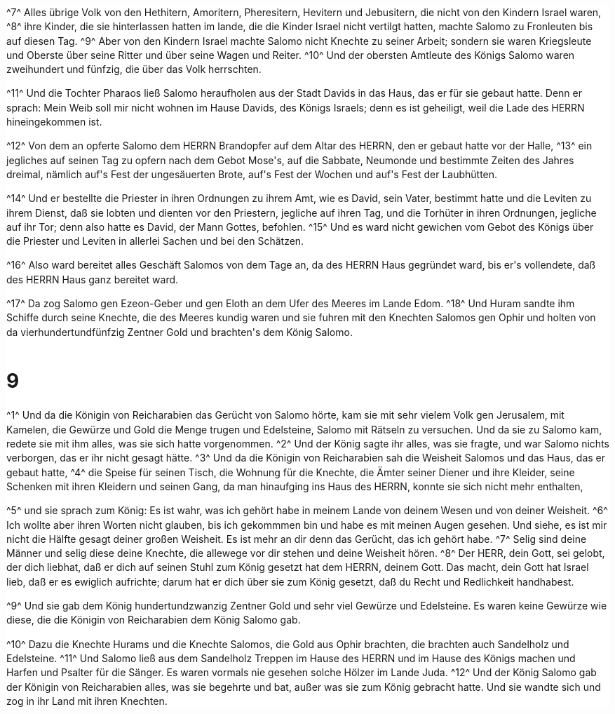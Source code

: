 ^7^ Alles übrige Volk von den Hethitern, Amoritern, Pheresitern, Hevitern und Jebusitern, die nicht von den Kindern Israel waren, ^8^ ihre Kinder, die sie hinterlassen hatten im lande, die die Kinder Israel nicht vertilgt hatten, machte Salomo zu Fronleuten bis auf diesen Tag. ^9^ Aber von den Kindern Israel machte Salomo nicht Knechte zu seiner Arbeit; sondern sie waren Kriegsleute und Oberste über seine Ritter und über seine Wagen und Reiter. ^10^ Und der obersten Amtleute des Königs Salomo waren zweihundert und fünfzig, die über das Volk herrschten. 

^11^ Und die Tochter Pharaos ließ Salomo heraufholen aus der Stadt Davids in das Haus, das er für sie gebaut hatte. Denn er sprach: Mein Weib soll mir nicht wohnen im Hause Davids, des Königs Israels; denn es ist geheiligt, weil die Lade des HERRN hineingekommen ist. 

^12^ Von dem an opferte Salomo dem HERRN Brandopfer auf dem Altar des HERRN, den er gebaut hatte vor der Halle, ^13^ ein jegliches auf seinen Tag zu opfern nach dem Gebot Mose's, auf die Sabbate, Neumonde und bestimmte Zeiten des Jahres dreimal, nämlich auf's Fest der ungesäuerten Brote, auf's Fest der Wochen und auf's Fest der Laubhütten. 

^14^ Und er bestellte die Priester in ihren Ordnungen zu ihrem Amt, wie es David, sein Vater, bestimmt hatte und die Leviten zu ihrem Dienst, daß sie lobten und dienten vor den Priestern, jegliche auf ihren Tag, und die Torhüter in ihren Ordnungen, jegliche auf ihr Tor; denn also hatte es David, der Mann Gottes, befohlen. ^15^ Und es ward nicht gewichen vom Gebot des Königs über die Priester und Leviten in allerlei Sachen und bei den Schätzen. 

^16^ Also ward bereitet alles Geschäft Salomos von dem Tage an, da des HERRN Haus gegründet ward, bis er's vollendete, daß des HERRN Haus ganz bereitet ward. 

^17^ Da zog Salomo gen Ezeon-Geber und gen Eloth an dem Ufer des Meeres im Lande Edom. ^18^ Und Huram sandte ihm Schiffe durch seine Knechte, die des Meeres kundig waren und sie fuhren mit den Knechten Salomos gen Ophir und holten von da vierhundertundfünfzig Zentner Gold und brachten's dem König Salomo. 

# 9 
^1^ Und da die Königin von Reicharabien das Gerücht von Salomo hörte, kam sie mit sehr vielem Volk gen Jerusalem, mit Kamelen, die Gewürze und Gold die Menge trugen und Edelsteine, Salomo mit Rätseln zu versuchen. Und da sie zu Salomo kam, redete sie mit ihm alles, was sie sich hatte vorgenommen. ^2^ Und der König sagte ihr alles, was sie fragte, und war Salomo nichts verborgen, das er ihr nicht gesagt hätte. ^3^ Und da die Königin von Reicharabien sah die Weisheit Salomos und das Haus, das er gebaut hatte, ^4^ die Speise für seinen Tisch, die Wohnung für die Knechte, die Ämter seiner Diener und ihre Kleider, seine Schenken mit ihren Kleidern und seinen Gang, da man hinaufging ins Haus des HERRN, konnte sie sich nicht mehr enthalten, 

^5^ und sie sprach zum König: Es ist wahr, was ich gehört habe in meinem Lande von deinem Wesen und von deiner Weisheit. ^6^ Ich wollte aber ihren Worten nicht glauben, bis ich gekommmen bin und habe es mit meinen Augen gesehen. Und siehe, es ist mir nicht die Hälfte gesagt deiner großen Weisheit. Es ist mehr an dir denn das Gerücht, das ich gehört habe. ^7^ Selig sind deine Männer und selig diese deine Knechte, die allewege vor dir stehen und deine Weisheit hören. ^8^ Der HERR, dein Gott, sei gelobt, der dich liebhat, daß er dich auf seinen Stuhl zum König gesetzt hat dem HERRN, deinem Gott. Das macht, dein Gott hat Israel lieb, daß er es ewiglich aufrichte; darum hat er dich über sie zum König gesetzt, daß du Recht und Redlichkeit handhabest. 

^9^ Und sie gab dem König hundertundzwanzig Zentner Gold und sehr viel Gewürze und Edelsteine. Es waren keine Gewürze wie diese, die die Königin von Reicharabien dem König Salomo gab. 

^10^ Dazu die Knechte Hurams und die Knechte Salomos, die Gold aus Ophir brachten, die brachten auch Sandelholz und Edelsteine. ^11^ Und Salomo ließ aus dem Sandelholz Treppen im Hause des HERRN und im Hause des Königs machen und Harfen und Psalter für die Sänger. Es waren vormals nie gesehen solche Hölzer im Lande Juda. ^12^ Und der König Salomo gab der Königin von Reicharabien alles, was sie begehrte und bat, außer was sie zum König gebracht hatte. Und sie wandte sich und zog in ihr Land mit ihren Knechten. 
